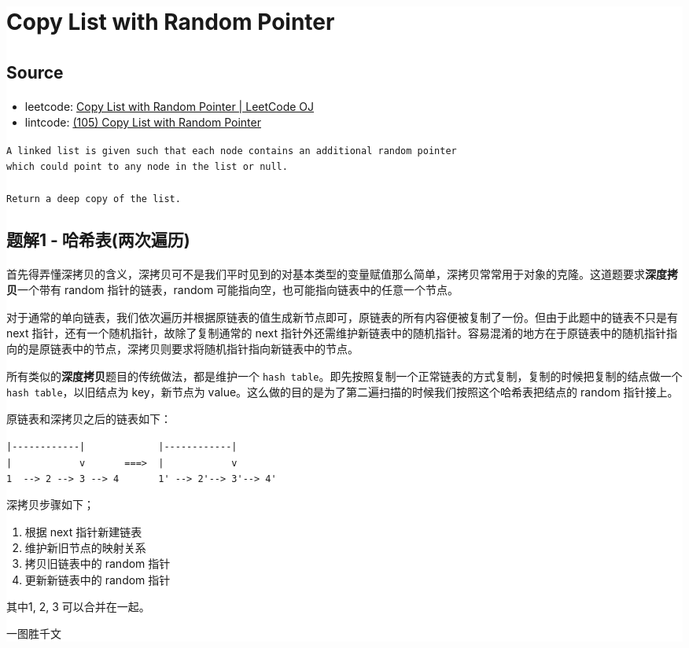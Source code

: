 # Copy List with Random Pointer

## Source

- leetcode: [Copy List with Random Pointer | LeetCode OJ](https://leetcode.com/problems/copy-list-with-random-pointer/)
- lintcode: [(105) Copy List with Random Pointer](http://www.lintcode.com/en/problem/copy-list-with-random-pointer/)

```
A linked list is given such that each node contains an additional random pointer
which could point to any node in the list or null.

Return a deep copy of the list.
```

## 题解1 - 哈希表(两次遍历)

首先得弄懂深拷贝的含义，深拷贝可不是我们平时见到的对基本类型的变量赋值那么简单，深拷贝常常用于对象的克隆。这道题要求**深度拷贝**一个带有 random 指针的链表，random 可能指向空，也可能指向链表中的任意一个节点。

对于通常的单向链表，我们依次遍历并根据原链表的值生成新节点即可，原链表的所有内容便被复制了一份。但由于此题中的链表不只是有 next 指针，还有一个随机指针，故除了复制通常的 next 指针外还需维护新链表中的随机指针。容易混淆的地方在于原链表中的随机指针指向的是原链表中的节点，深拷贝则要求将随机指针指向新链表中的节点。

所有类似的**深度拷贝**题目的传统做法，都是维护一个 `hash table`。即先按照复制一个正常链表的方式复制，复制的时候把复制的结点做一个 `hash table`，以旧结点为 key，新节点为 value。这么做的目的是为了第二遍扫描的时候我们按照这个哈希表把结点的 random 指针接上。

原链表和深拷贝之后的链表如下：

```
|------------|             |------------|
|            v       ===>  |            v
1  --> 2 --> 3 --> 4       1' --> 2'--> 3'--> 4'
```

深拷贝步骤如下；

1. 根据 next 指针新建链表
2. 维护新旧节点的映射关系
3. 拷贝旧链表中的 random 指针
4. 更新新链表中的 random 指针

其中1, 2, 3 可以合并在一起。

一图胜千文

